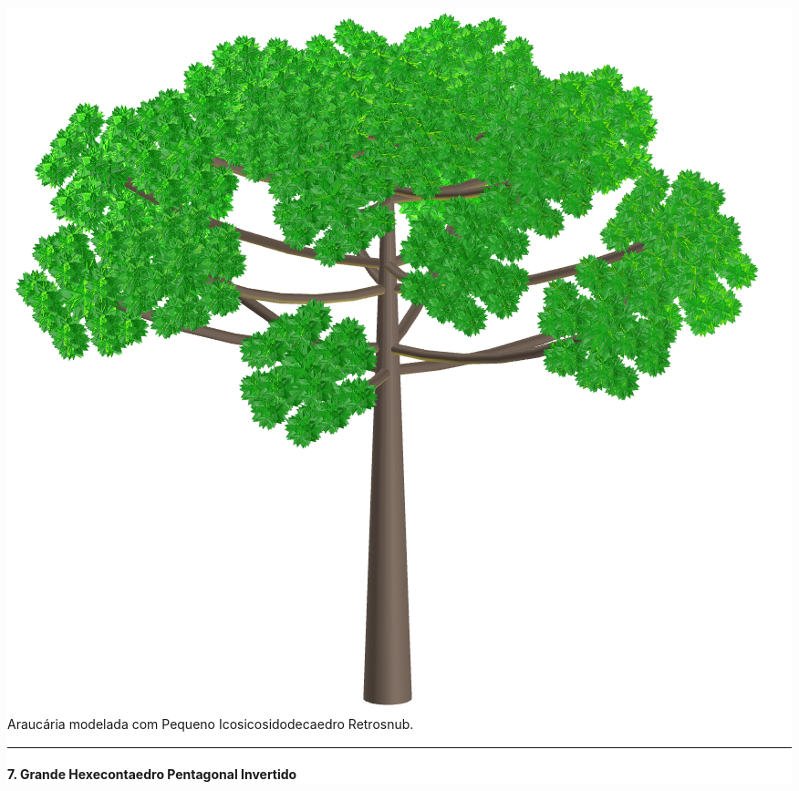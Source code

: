 <a href="../vr/Araucariapoly5.htm" target="_blank" title="modelo 3D" class="fotoA"><img src="../ar/5A.png" class="foto" alt="Araucária com Pequeno Icosicosidodecaedro Retrosnub"></a>
 <br>Araucária modelada com Pequeno Icosicosidodecaedro Retrosnub.
 <br>
<hr>
<h4>7. Grande Hexecontaedro Pentagonal Invertido</h4>